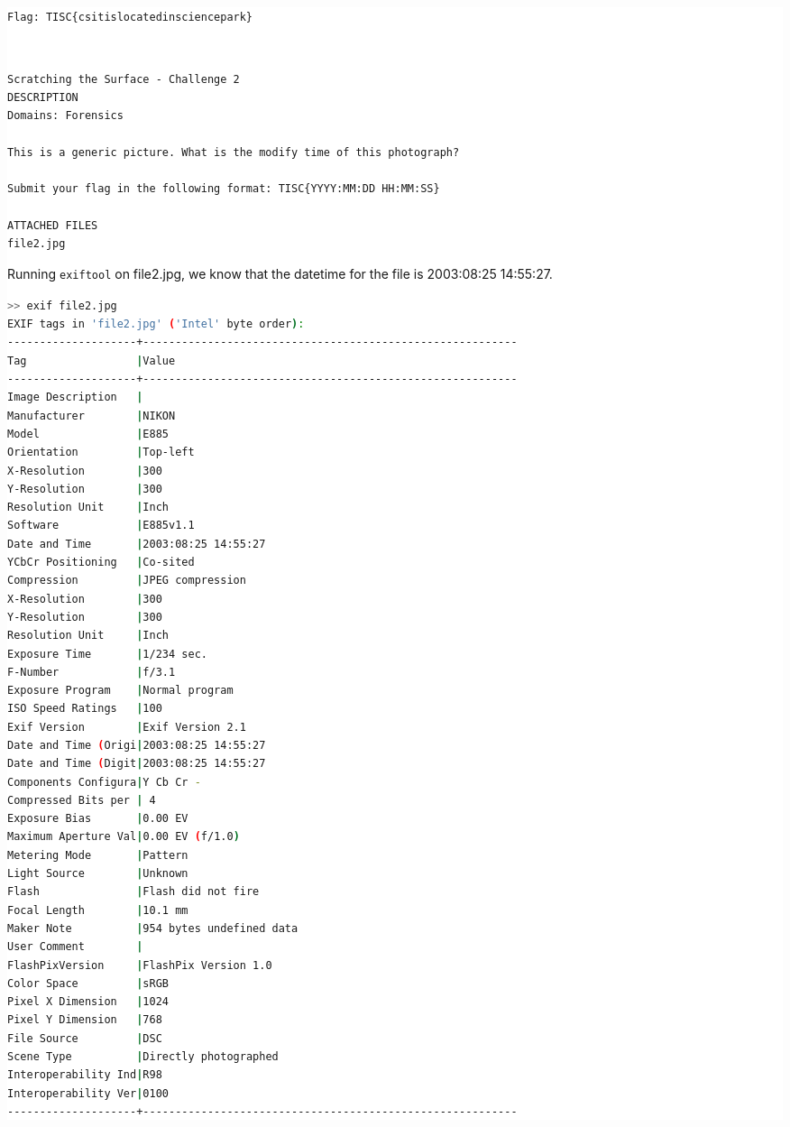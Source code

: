 ```
Flag: TISC{csitislocatedinsciencepark}
```
&nbsp;

```
Scratching the Surface - Challenge 2
DESCRIPTION
Domains: Forensics

This is a generic picture. What is the modify time of this photograph?

Submit your flag in the following format: TISC{YYYY:MM:DD HH:MM:SS}

ATTACHED FILES
file2.jpg
```

Running `exiftool` on file2.jpg, we know that the datetime for the file is 2003:08:25 14:55:27.

```sh
>> exif file2.jpg
EXIF tags in 'file2.jpg' ('Intel' byte order):
--------------------+----------------------------------------------------------
Tag                 |Value
--------------------+----------------------------------------------------------
Image Description   |          
Manufacturer        |NIKON
Model               |E885
Orientation         |Top-left
X-Resolution        |300
Y-Resolution        |300
Resolution Unit     |Inch
Software            |E885v1.1
Date and Time       |2003:08:25 14:55:27
YCbCr Positioning   |Co-sited
Compression         |JPEG compression
X-Resolution        |300
Y-Resolution        |300
Resolution Unit     |Inch
Exposure Time       |1/234 sec.
F-Number            |f/3.1
Exposure Program    |Normal program
ISO Speed Ratings   |100
Exif Version        |Exif Version 2.1
Date and Time (Origi|2003:08:25 14:55:27
Date and Time (Digit|2003:08:25 14:55:27
Components Configura|Y Cb Cr -
Compressed Bits per | 4
Exposure Bias       |0.00 EV
Maximum Aperture Val|0.00 EV (f/1.0)
Metering Mode       |Pattern
Light Source        |Unknown
Flash               |Flash did not fire
Focal Length        |10.1 mm
Maker Note          |954 bytes undefined data
User Comment        |                                                          
FlashPixVersion     |FlashPix Version 1.0
Color Space         |sRGB
Pixel X Dimension   |1024
Pixel Y Dimension   |768
File Source         |DSC
Scene Type          |Directly photographed
Interoperability Ind|R98
Interoperability Ver|0100
--------------------+----------------------------------------------------------
```